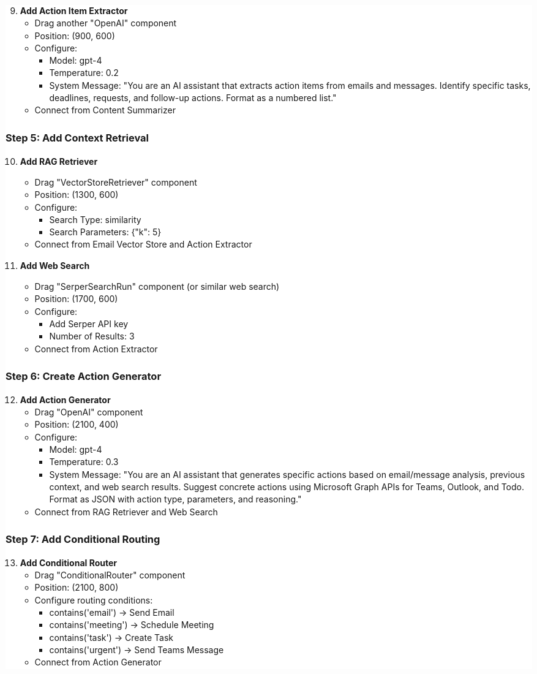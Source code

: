 9. **Add Action Item Extractor**
   - Drag another "OpenAI" component
   - Position: (900, 600)
   - Configure:
     - Model: gpt-4
     - Temperature: 0.2
     - System Message: "You are an AI assistant that extracts action items from emails and messages. Identify specific tasks, deadlines, requests, and follow-up actions. Format as a numbered list."
   - Connect from Content Summarizer

### Step 5: Add Context Retrieval

10. **Add RAG Retriever**
    - Drag "VectorStoreRetriever" component
    - Position: (1300, 600)
    - Configure:
      - Search Type: similarity
      - Search Parameters: {"k": 5}
    - Connect from Email Vector Store and Action Extractor

11. **Add Web Search**
    - Drag "SerperSearchRun" component (or similar web search)
    - Position: (1700, 600)
    - Configure:
      - Add Serper API key
      - Number of Results: 3
    - Connect from Action Extractor

### Step 6: Create Action Generator

12. **Add Action Generator**
    - Drag "OpenAI" component
    - Position: (2100, 400)
    - Configure:
      - Model: gpt-4
      - Temperature: 0.3
      - System Message: "You are an AI assistant that generates specific actions based on email/message analysis, previous context, and web search results. Suggest concrete actions using Microsoft Graph APIs for Teams, Outlook, and Todo. Format as JSON with action type, parameters, and reasoning."
    - Connect from RAG Retriever and Web Search

### Step 7: Add Conditional Routing

13. **Add Conditional Router**
    - Drag "ConditionalRouter" component
    - Position: (2100, 800)
    - Configure routing conditions:
      - contains('email') → Send Email
      - contains('meeting') → Schedule Meeting
      - contains('task') → Create Task
      - contains('urgent') → Send Teams Message
    - Connect from Action Generator
